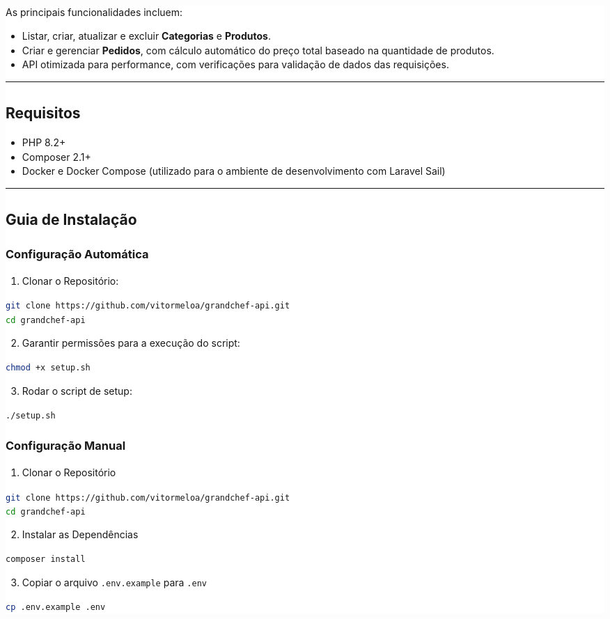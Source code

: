 As principais funcionalidades incluem:
- Listar, criar, atualizar e excluir **Categorias** e **Produtos**.
- Criar e gerenciar **Pedidos**, com cálculo automático do preço total baseado na quantidade de produtos.
- API otimizada para performance, com verificações para validação de dados das requisições.

---

## Requisitos

- PHP 8.2+
- Composer 2.1+
- Docker e Docker Compose (utilizado para o ambiente de desenvolvimento com Laravel Sail)
---

## Guia de Instalação

### Configuração Automática

 1. Clonar o Repositório:

```bash
git clone https://github.com/vitormeloa/grandchef-api.git
cd grandchef-api
```

2. Garantir permissões para a execução do script:
```bash
chmod +x setup.sh
```

3. Rodar o script de setup:

```bash
./setup.sh
```

### Configuração Manual

 1. Clonar o Repositório

```bash
git clone https://github.com/vitormeloa/grandchef-api.git
cd grandchef-api
```

 2. Instalar as Dependências

```bash
composer install
```

 3. Copiar o arquivo `.env.example` para `.env`

```bash
cp .env.example .env
```
